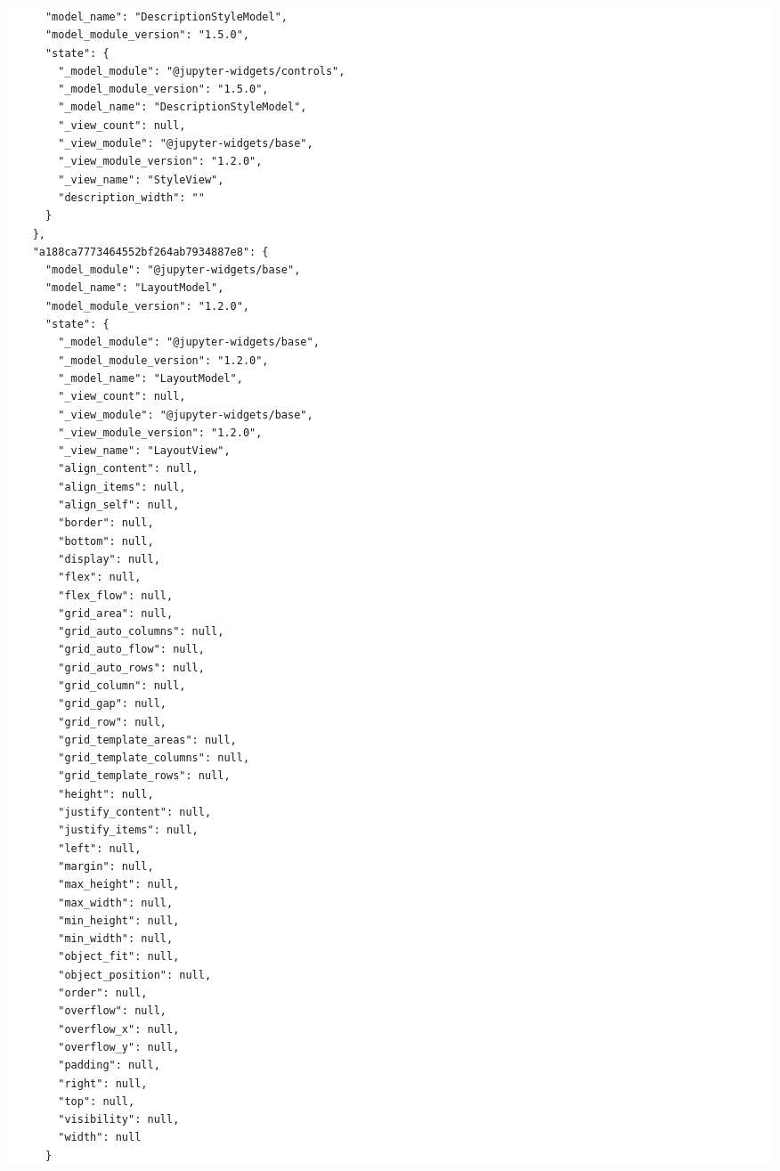           "model_name": "DescriptionStyleModel",
          "model_module_version": "1.5.0",
          "state": {
            "_model_module": "@jupyter-widgets/controls",
            "_model_module_version": "1.5.0",
            "_model_name": "DescriptionStyleModel",
            "_view_count": null,
            "_view_module": "@jupyter-widgets/base",
            "_view_module_version": "1.2.0",
            "_view_name": "StyleView",
            "description_width": ""
          }
        },
        "a188ca7773464552bf264ab7934887e8": {
          "model_module": "@jupyter-widgets/base",
          "model_name": "LayoutModel",
          "model_module_version": "1.2.0",
          "state": {
            "_model_module": "@jupyter-widgets/base",
            "_model_module_version": "1.2.0",
            "_model_name": "LayoutModel",
            "_view_count": null,
            "_view_module": "@jupyter-widgets/base",
            "_view_module_version": "1.2.0",
            "_view_name": "LayoutView",
            "align_content": null,
            "align_items": null,
            "align_self": null,
            "border": null,
            "bottom": null,
            "display": null,
            "flex": null,
            "flex_flow": null,
            "grid_area": null,
            "grid_auto_columns": null,
            "grid_auto_flow": null,
            "grid_auto_rows": null,
            "grid_column": null,
            "grid_gap": null,
            "grid_row": null,
            "grid_template_areas": null,
            "grid_template_columns": null,
            "grid_template_rows": null,
            "height": null,
            "justify_content": null,
            "justify_items": null,
            "left": null,
            "margin": null,
            "max_height": null,
            "max_width": null,
            "min_height": null,
            "min_width": null,
            "object_fit": null,
            "object_position": null,
            "order": null,
            "overflow": null,
            "overflow_x": null,
            "overflow_y": null,
            "padding": null,
            "right": null,
            "top": null,
            "visibility": null,
            "width": null
          }